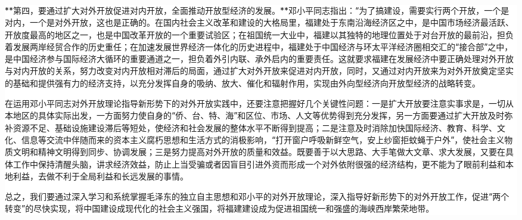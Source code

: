 **第四，要通过扩大对外开放促进对内开放，全面推动开放型经济的发展。**邓小平同志指出：“为了搞建设，需要实行两个开放，一个是对内，一个是对外开放，这也是正确的。在国内社会主义改革和建设的大格局里，福建处于东南沿海经济区之中，是中国市场经济最活跃、开放度最高的地区之一，也是中国改革开放的一个重要试验区；在祖国统一大业中，福建以其独特的地理位置处于对台开放的最前沿，担负着发展两岸经贸合作的历史重任；在加速发展世界经济一体化的历史进程中，福建处于中国经济与环太平洋经济圈相交汇的“接合部”之中，是中国经济参与国际经济大循环的重要通道之一，担负着外引内联、承外启内的重要责任。这就要求福建在发展经济中要正确处理对外开放与对内开放的关系，努力改变对内开放相对滞后的局面，通过扩大对外开放来促进对内开放，同时，又通过对内开放来为对外开放奠定坚实的基础和提供强有力的经济支持，以充分发挥自身的吸纳、放大、催化和辐射作用，实现由外向型经济向开放型经济的战略转变。

在运用邓小平同志对外开放理论指导新形势下的对外开放实践中，还要注意把握好几个关键性问题：一是扩大开放要注意实事求是，一切从本地区的具体实际出发，一方面努力使自身的“侨、台、特、海”和区位、市场、人文等优势得到充分发挥，另一方面要通过扩大开放及时弥补资源不足、基础设施建设滞后等短处，使经济和社会发展的整体水平不断得到提高；二是注意及时消除加快国际经济、教育、科学、文化、信息等交流中伴随而来的资本主义腐朽思想和生活方式的消极影响，“打开窗户呼吸新鲜空气，安上纱窗拒蚊蝇于户外”，使社会主义物质文明和精神文明得到同步、协调发展；三是努力提高对外开放的质量和效益。既要善于以大思路、大手笔做大文章、求大发展，又要在具体工作中保持清醒头脑，讲求经济效益，防止上当受骗或者因盲目引进外资而形成一个对外依附很强的经济结构，更不能为了眼前利益和本地利益，去做不利于全局利益和长远发展的事情。

总之，我们要通过深入学习和系统掌握毛泽东的独立自主思想和邓小平的对外开放理论，深入指导好新形势下的对外开放工作，促进“两个转变”的尽快实现，将中国建设成现代化的社会主义强国，将福建建设成为促进祖国统一和强盛的海峡西岸繁荣地带。
